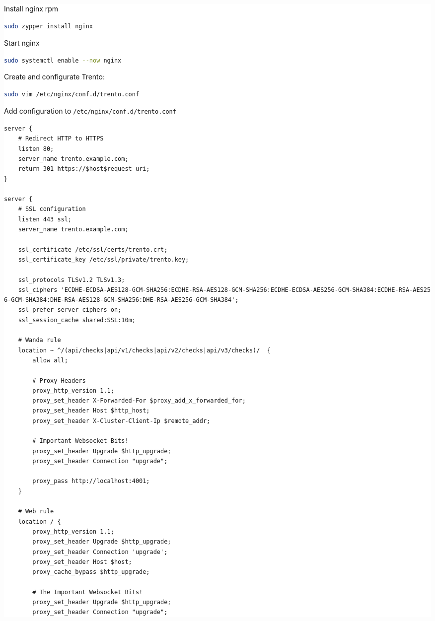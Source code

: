 Install nginx rpm
```bash
sudo zypper install nginx
```

Start nginx
```bash
sudo systemctl enable --now nginx
```

Create and configurate Trento:
```bash
sudo vim /etc/nginx/conf.d/trento.conf
```

Add configuration to ```/etc/nginx/conf.d/trento.conf```

```
server {
    # Redirect HTTP to HTTPS
    listen 80;
    server_name trento.example.com;
    return 301 https://$host$request_uri;
}

server {
    # SSL configuration
    listen 443 ssl;
    server_name trento.example.com;

    ssl_certificate /etc/ssl/certs/trento.crt;
    ssl_certificate_key /etc/ssl/private/trento.key;

    ssl_protocols TLSv1.2 TLSv1.3;
    ssl_ciphers 'ECDHE-ECDSA-AES128-GCM-SHA256:ECDHE-RSA-AES128-GCM-SHA256:ECDHE-ECDSA-AES256-GCM-SHA384:ECDHE-RSA-AES256-GCM-SHA384:DHE-RSA-AES128-GCM-SHA256:DHE-RSA-AES256-GCM-SHA384';
    ssl_prefer_server_ciphers on;
    ssl_session_cache shared:SSL:10m;

    # Wanda rule
    location ~ ^/(api/checks|api/v1/checks|api/v2/checks|api/v3/checks)/  {
        allow all;

        # Proxy Headers
        proxy_http_version 1.1;
        proxy_set_header X-Forwarded-For $proxy_add_x_forwarded_for;
        proxy_set_header Host $http_host;
        proxy_set_header X-Cluster-Client-Ip $remote_addr;

        # Important Websocket Bits!
        proxy_set_header Upgrade $http_upgrade;
        proxy_set_header Connection "upgrade";

        proxy_pass http://localhost:4001;
    }

    # Web rule
    location / {
        proxy_http_version 1.1;
        proxy_set_header Upgrade $http_upgrade;
        proxy_set_header Connection 'upgrade';
        proxy_set_header Host $host;
        proxy_cache_bypass $http_upgrade;

        # The Important Websocket Bits!
        proxy_set_header Upgrade $http_upgrade;
        proxy_set_header Connection "upgrade";
```